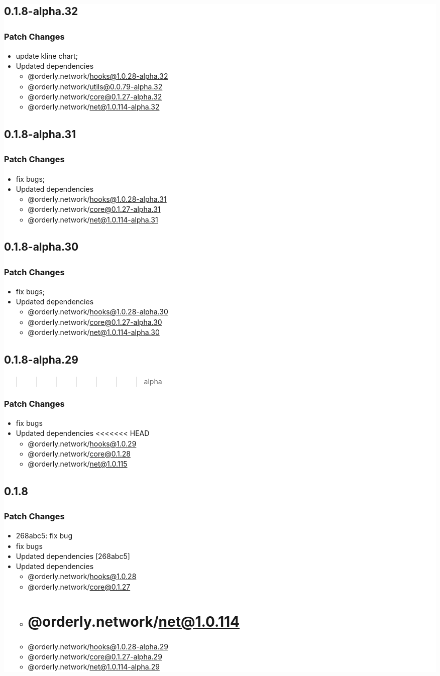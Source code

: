 ## 0.1.8-alpha.32

### Patch Changes

- update kline chart;
- Updated dependencies
  - @orderly.network/hooks@1.0.28-alpha.32
  - @orderly.network/utils@0.0.79-alpha.32
  - @orderly.network/core@0.1.27-alpha.32
  - @orderly.network/net@1.0.114-alpha.32

## 0.1.8-alpha.31

### Patch Changes

- fix bugs;
- Updated dependencies
  - @orderly.network/hooks@1.0.28-alpha.31
  - @orderly.network/core@0.1.27-alpha.31
  - @orderly.network/net@1.0.114-alpha.31

## 0.1.8-alpha.30

### Patch Changes

- fix bugs;
- Updated dependencies
  - @orderly.network/hooks@1.0.28-alpha.30
  - @orderly.network/core@0.1.27-alpha.30
  - @orderly.network/net@1.0.114-alpha.30

## 0.1.8-alpha.29

> > > > > > > alpha

### Patch Changes

- fix bugs
- Updated dependencies
  <<<<<<< HEAD
  - @orderly.network/hooks@1.0.29
  - @orderly.network/core@0.1.28
  - @orderly.network/net@1.0.115

## 0.1.8

### Patch Changes

- 268abc5: fix bug
- fix bugs
- Updated dependencies [268abc5]
- Updated dependencies
  - @orderly.network/hooks@1.0.28
  - @orderly.network/core@0.1.27
  - # @orderly.network/net@1.0.114
  - @orderly.network/hooks@1.0.28-alpha.29
  - @orderly.network/core@0.1.27-alpha.29
  - @orderly.network/net@1.0.114-alpha.29
